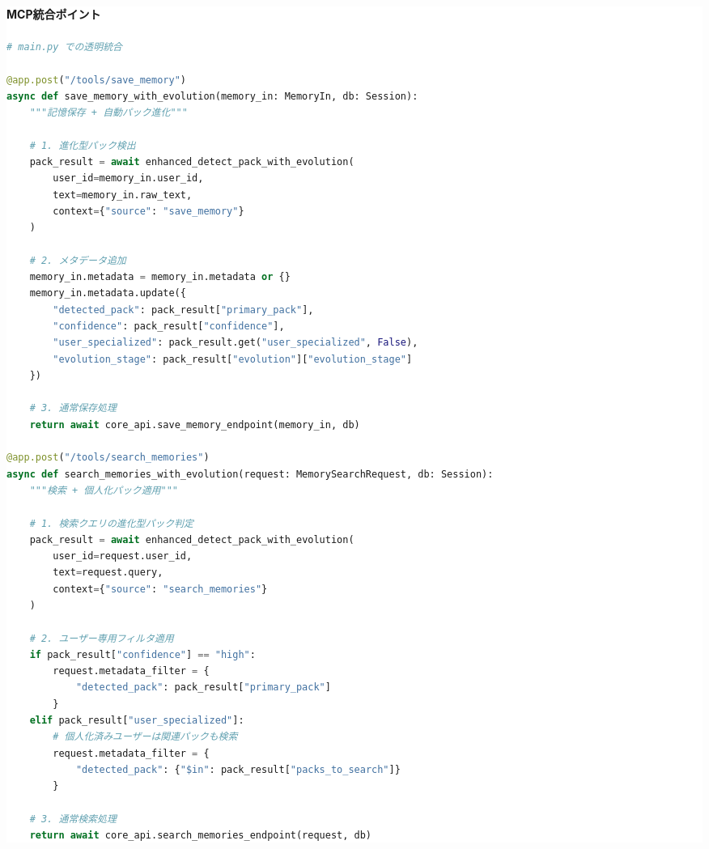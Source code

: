 
#### **MCP統合ポイント**
```python
# main.py での透明統合

@app.post("/tools/save_memory")
async def save_memory_with_evolution(memory_in: MemoryIn, db: Session):
    """記憶保存 + 自動パック進化"""
    
    # 1. 進化型パック検出
    pack_result = await enhanced_detect_pack_with_evolution(
        user_id=memory_in.user_id,
        text=memory_in.raw_text,
        context={"source": "save_memory"}
    )
    
    # 2. メタデータ追加
    memory_in.metadata = memory_in.metadata or {}
    memory_in.metadata.update({
        "detected_pack": pack_result["primary_pack"],
        "confidence": pack_result["confidence"],
        "user_specialized": pack_result.get("user_specialized", False),
        "evolution_stage": pack_result["evolution"]["evolution_stage"]
    })
    
    # 3. 通常保存処理
    return await core_api.save_memory_endpoint(memory_in, db)

@app.post("/tools/search_memories") 
async def search_memories_with_evolution(request: MemorySearchRequest, db: Session):
    """検索 + 個人化パック適用"""
    
    # 1. 検索クエリの進化型パック判定
    pack_result = await enhanced_detect_pack_with_evolution(
        user_id=request.user_id,
        text=request.query,
        context={"source": "search_memories"}
    )
    
    # 2. ユーザー専用フィルタ適用
    if pack_result["confidence"] == "high":
        request.metadata_filter = {
            "detected_pack": pack_result["primary_pack"]
        }
    elif pack_result["user_specialized"]:
        # 個人化済みユーザーは関連パックも検索
        request.metadata_filter = {
            "detected_pack": {"$in": pack_result["packs_to_search"]}
        }
    
    # 3. 通常検索処理
    return await core_api.search_memories_endpoint(request, db)
```
